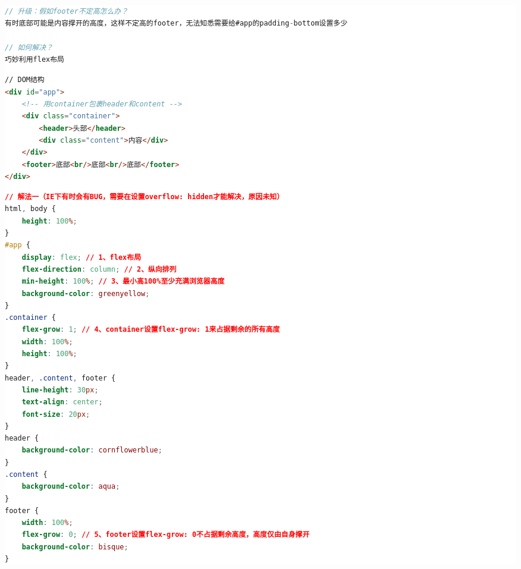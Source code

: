 ```js
// 升级：假如footer不定高怎么办？
有时底部可能是内容撑开的高度，这样不定高的footer，无法知悉需要给#app的padding-bottom设置多少

// 如何解决？
巧妙利用flex布局
```

```html 
// DOM结构
<div id="app">
    <!-- 用container包裹header和content -->
    <div class="container">
        <header>头部</header>
        <div class="content">内容</div>
    </div>
    <footer>底部<br/>底部<br/>底部</footer>
</div>
```

```css
// 解法一（IE下有时会有BUG，需要在设置overflow: hidden才能解决，原因未知）
html, body {
    height: 100%;
}
#app {
    display: flex; // 1、flex布局
    flex-direction: column; // 2、纵向排列
    min-height: 100%; // 3、最小高100%至少充满浏览器高度
    background-color: greenyellow;
}
.container { 
    flex-grow: 1; // 4、container设置flex-grow: 1来占据剩余的所有高度
    width: 100%;
    height: 100%;
}
header, .content, footer {
    line-height: 30px;
    text-align: center;
    font-size: 20px;
}
header {
    background-color: cornflowerblue;
}
.content {
    background-color: aqua;
}
footer {
    width: 100%;
    flex-grow: 0; // 5、footer设置flex-grow: 0不占据剩余高度，高度仅由自身撑开
    background-color: bisque;
}
```
    
